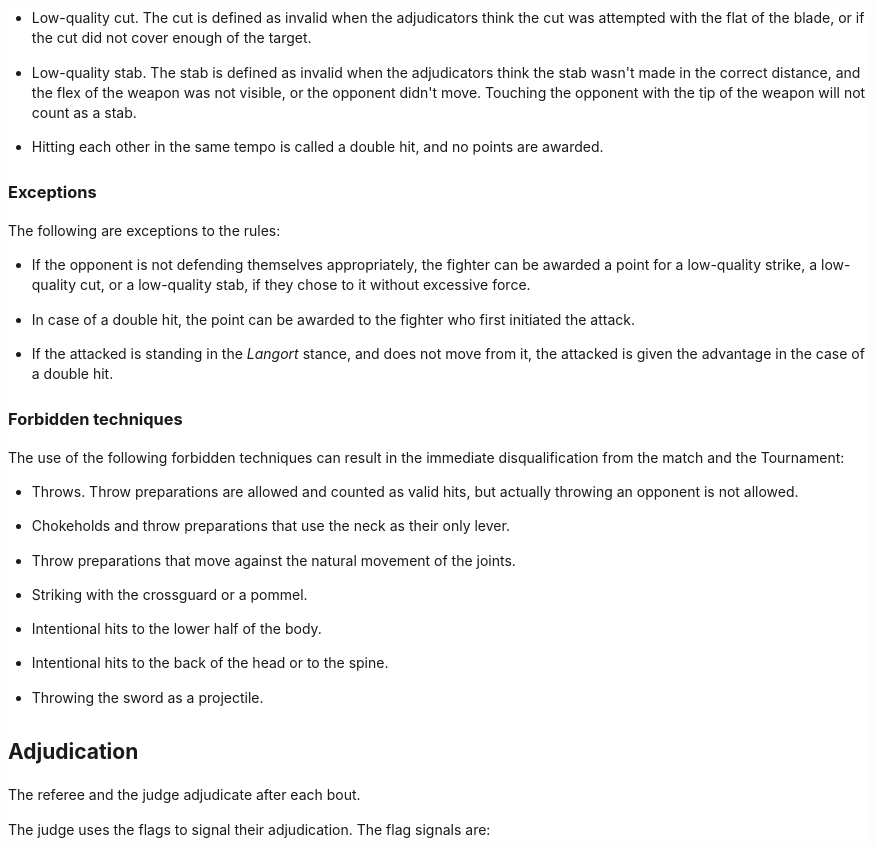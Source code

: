 - Low-quality cut. The cut is defined as invalid when the adjudicators
  think the cut was attempted with the flat of the blade, or if the
  cut did not cover enough of the target.

- Low-quality stab. The stab is defined as invalid when the
  adjudicators think the stab wasn't made in the correct distance, and
  the flex of the weapon was not visible, or the opponent didn't move.
  Touching the opponent with the tip of the weapon will not count as a
  stab.

- Hitting each other in the same tempo is called a double hit, and no
  points are awarded.

### Exceptions

The following are exceptions to the rules:

- If the opponent is not defending themselves appropriately, the
  fighter can be awarded a point for a low-quality strike, a
  low-quality cut, or a low-quality stab, if they chose to it without
  excessive force.

- In case of a double hit, the point can be awarded to the fighter who
  first initiated the attack.

- If the attacked is standing in the _Langort_ stance, and does not
  move from it, the attacked is given the advantage in the case of a
  double hit.

### Forbidden techniques

The use of the following forbidden techniques can result in the
immediate disqualification from the match and the Tournament:

- Throws. Throw preparations are allowed and counted as valid hits,
  but actually throwing an opponent is not allowed.

- Chokeholds and throw preparations that use the neck as their only
  lever.

- Throw preparations that move against the natural movement of the
  joints.

- Striking with the crossguard or a pommel.

- Intentional hits to the lower half of the body.

- Intentional hits to the back of the head or to the spine.

- Throwing the sword as a projectile.

## Adjudication

The referee and the judge adjudicate after each bout.

The judge uses the flags to signal their adjudication. The flag signals
are:
